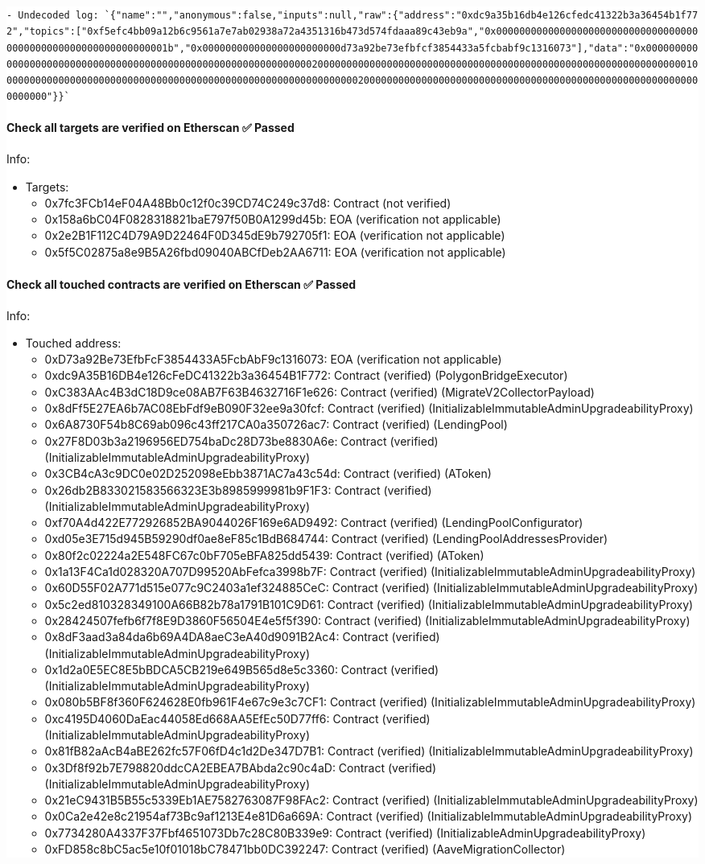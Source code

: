     - Undecoded log: `{"name":"","anonymous":false,"inputs":null,"raw":{"address":"0xdc9a35b16db4e126cfedc41322b3a36454b1f772","topics":["0xf5efc4bb09a12b6c9561a7e7ab02938a72a4351316b473d574fdaaa89c43eb9a","0x000000000000000000000000000000000000000000000000000000000000001b","0x000000000000000000000000d73a92be73efbfcf3854433a5fcbabf9c1316073"],"data":"0x0000000000000000000000000000000000000000000000000000000000000020000000000000000000000000000000000000000000000000000000000000000100000000000000000000000000000000000000000000000000000000000000200000000000000000000000000000000000000000000000000000000000000000"}}`

#### Check all targets are verified on Etherscan ✅ Passed

Info:

- Targets:
  - 0x7fc3FCb14eF04A48Bb0c12f0c39CD74C249c37d8: Contract (not verified)
  - 0x158a6bC04F0828318821baE797f50B0A1299d45b: EOA (verification not applicable)
  - 0x2e2B1F112C4D79A9D22464F0D345dE9b792705f1: EOA (verification not applicable)
  - 0x5f5C02875a8e9B5A26fbd09040ABCfDeb2AA6711: EOA (verification not applicable)

#### Check all touched contracts are verified on Etherscan ✅ Passed

Info:

- Touched address:
  - 0xD73a92Be73EfbFcF3854433A5FcbAbF9c1316073: EOA (verification not applicable)
  - 0xdc9A35B16DB4e126cFeDC41322b3a36454B1F772: Contract (verified) (PolygonBridgeExecutor)
  - 0xC383AAc4B3dC18D9ce08AB7F63B4632716F1e626: Contract (verified) (MigrateV2CollectorPayload)
  - 0x8dFf5E27EA6b7AC08EbFdf9eB090F32ee9a30fcf: Contract (verified) (InitializableImmutableAdminUpgradeabilityProxy)
  - 0x6A8730F54b8C69ab096c43ff217CA0a350726ac7: Contract (verified) (LendingPool)
  - 0x27F8D03b3a2196956ED754baDc28D73be8830A6e: Contract (verified) (InitializableImmutableAdminUpgradeabilityProxy)
  - 0x3CB4cA3c9DC0e02D252098eEbb3871AC7a43c54d: Contract (verified) (AToken)
  - 0x26db2B833021583566323E3b8985999981b9F1F3: Contract (verified) (InitializableImmutableAdminUpgradeabilityProxy)
  - 0xf70A4d422E772926852BA9044026F169e6AD9492: Contract (verified) (LendingPoolConfigurator)
  - 0xd05e3E715d945B59290df0ae8eF85c1BdB684744: Contract (verified) (LendingPoolAddressesProvider)
  - 0x80f2c02224a2E548FC67c0bF705eBFA825dd5439: Contract (verified) (AToken)
  - 0x1a13F4Ca1d028320A707D99520AbFefca3998b7F: Contract (verified) (InitializableImmutableAdminUpgradeabilityProxy)
  - 0x60D55F02A771d515e077c9C2403a1ef324885CeC: Contract (verified) (InitializableImmutableAdminUpgradeabilityProxy)
  - 0x5c2ed810328349100A66B82b78a1791B101C9D61: Contract (verified) (InitializableImmutableAdminUpgradeabilityProxy)
  - 0x28424507fefb6f7f8E9D3860F56504E4e5f5f390: Contract (verified) (InitializableImmutableAdminUpgradeabilityProxy)
  - 0x8dF3aad3a84da6b69A4DA8aeC3eA40d9091B2Ac4: Contract (verified) (InitializableImmutableAdminUpgradeabilityProxy)
  - 0x1d2a0E5EC8E5bBDCA5CB219e649B565d8e5c3360: Contract (verified) (InitializableImmutableAdminUpgradeabilityProxy)
  - 0x080b5BF8f360F624628E0fb961F4e67c9e3c7CF1: Contract (verified) (InitializableImmutableAdminUpgradeabilityProxy)
  - 0xc4195D4060DaEac44058Ed668AA5EfEc50D77ff6: Contract (verified) (InitializableImmutableAdminUpgradeabilityProxy)
  - 0x81fB82aAcB4aBE262fc57F06fD4c1d2De347D7B1: Contract (verified) (InitializableImmutableAdminUpgradeabilityProxy)
  - 0x3Df8f92b7E798820ddcCA2EBEA7BAbda2c90c4aD: Contract (verified) (InitializableImmutableAdminUpgradeabilityProxy)
  - 0x21eC9431B5B55c5339Eb1AE7582763087F98FAc2: Contract (verified) (InitializableImmutableAdminUpgradeabilityProxy)
  - 0x0Ca2e42e8c21954af73Bc9af1213E4e81D6a669A: Contract (verified) (InitializableImmutableAdminUpgradeabilityProxy)
  - 0x7734280A4337F37Fbf4651073Db7c28C80B339e9: Contract (verified) (InitializableAdminUpgradeabilityProxy)
  - 0xFD858c8bC5ac5e10f01018bC78471bb0DC392247: Contract (verified) (AaveMigrationCollector)